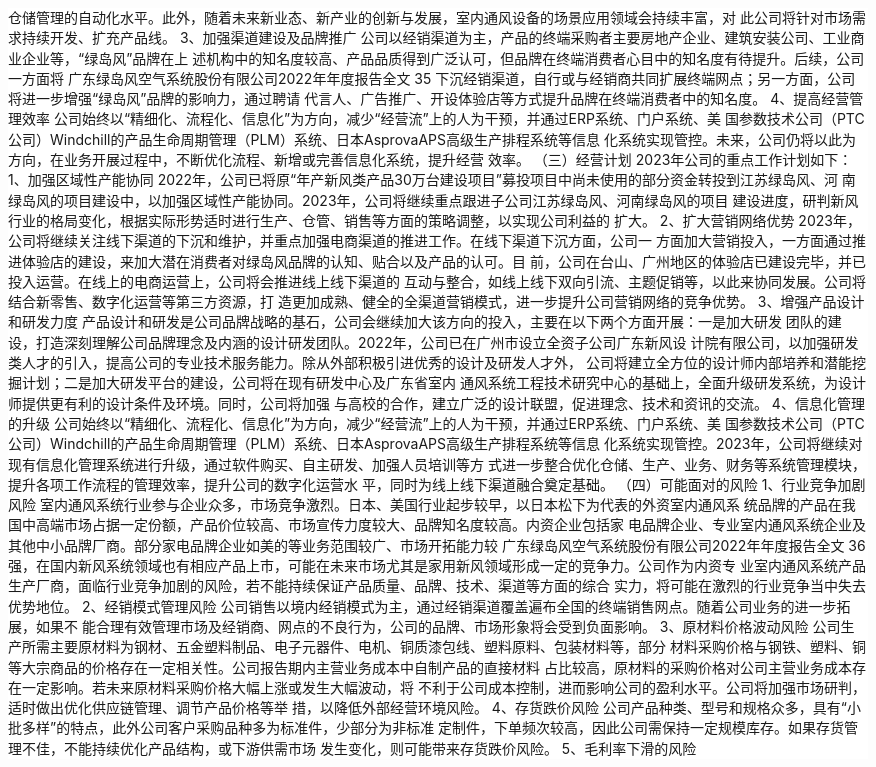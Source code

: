 仓储管理的自动化水平。此外，随着未来新业态、新产业的创新与发展，室内通风设备的场景应用领域会持续丰富，对
此公司将针对市场需求持续开发、扩充产品线。
3、加强渠道建设及品牌推广
公司以经销渠道为主，产品的终端采购者主要房地产企业、建筑安装公司、工业商业企业等，“绿岛风”品牌在上
述机构中的知名度较高、产品品质得到广泛认可，但品牌在终端消费者心目中的知名度有待提升。后续，公司一方面将
广东绿岛风空气系统股份有限公司2022年年度报告全文
35
下沉经销渠道，自行或与经销商共同扩展终端网点；另一方面，公司将进一步增强“绿岛风”品牌的影响力，通过聘请
代言人、广告推广、开设体验店等方式提升品牌在终端消费者中的知名度。
4、提高经营管理效率
公司始终以“精细化、流程化、信息化”为方向，减少“经营流”上的人为干预，并通过ERP系统、门户系统、美
国参数技术公司（PTC公司）Windchill的产品生命周期管理（PLM）系统、日本AsprovaAPS高级生产排程系统等信息
化系统实现管控。未来，公司仍将以此为方向，在业务开展过程中，不断优化流程、新增或完善信息化系统，提升经营
效率。
（三）经营计划
2023年公司的重点工作计划如下：
1、加强区域性产能协同
2022年，公司已将原“年产新风类产品30万台建设项目”募投项目中尚未使用的部分资金转投到江苏绿岛风、河
南绿岛风的项目建设中，以加强区域性产能协同。2023年，公司将继续重点跟进子公司江苏绿岛风、河南绿岛风的项目
建设进度，研判新风行业的格局变化，根据实际形势适时进行生产、仓管、销售等方面的策略调整，以实现公司利益的
扩大。
2、扩大营销网络优势
2023年，公司将继续关注线下渠道的下沉和维护，并重点加强电商渠道的推进工作。在线下渠道下沉方面，公司一
方面加大营销投入，一方面通过推进体验店的建设，来加大潜在消费者对绿岛风品牌的认知、贴合以及产品的认可。目
前，公司在台山、广州地区的体验店已建设完毕，并已投入运营。在线上的电商运营上，公司将会推进线上线下渠道的
互动与整合，如线上线下双向引流、主题促销等，以此来协同发展。公司将结合新零售、数字化运营等第三方资源，打
造更加成熟、健全的全渠道营销模式，进一步提升公司营销网络的竞争优势。
3、增强产品设计和研发力度
产品设计和研发是公司品牌战略的基石，公司会继续加大该方向的投入，主要在以下两个方面开展：一是加大研发
团队的建设，打造深刻理解公司品牌理念及内涵的设计研发团队。2022年，公司已在广州市设立全资子公司广东新风设
计院有限公司，以加强研发类人才的引入，提高公司的专业技术服务能力。除从外部积极引进优秀的设计及研发人才外，
公司将建立全方位的设计师内部培养和潜能挖掘计划；二是加大研发平台的建设，公司将在现有研发中心及广东省室内
通风系统工程技术研究中心的基础上，全面升级研发系统，为设计师提供更有利的设计条件及环境。同时，公司将加强
与高校的合作，建立广泛的设计联盟，促进理念、技术和资讯的交流。
4、信息化管理的升级
公司始终以“精细化、流程化、信息化”为方向，减少“经营流”上的人为干预，并通过ERP系统、门户系统、美
国参数技术公司（PTC公司）Windchill的产品生命周期管理（PLM）系统、日本AsprovaAPS高级生产排程系统等信息
化系统实现管控。2023年，公司将继续对现有信息化管理系统进行升级，通过软件购买、自主研发、加强人员培训等方
式进一步整合优化仓储、生产、业务、财务等系统管理模块，提升各项工作流程的管理效率，提升公司的数字化运营水
平，同时为线上线下渠道融合奠定基础。
（四）可能面对的风险
1、行业竞争加剧风险
室内通风系统行业参与企业众多，市场竞争激烈。日本、美国行业起步较早，以日本松下为代表的外资室内通风系
统品牌的产品在我国中高端市场占据一定份额，产品价位较高、市场宣传力度较大、品牌知名度较高。内资企业包括家
电品牌企业、专业室内通风系统企业及其他中小品牌厂商。部分家电品牌企业如美的等业务范围较广、市场开拓能力较
广东绿岛风空气系统股份有限公司2022年年度报告全文
36
强，在国内新风系统领域也有相应产品上市，可能在未来市场尤其是家用新风领域形成一定的竞争力。公司作为内资专
业室内通风系统产品生产厂商，面临行业竞争加剧的风险，若不能持续保证产品质量、品牌、技术、渠道等方面的综合
实力，将可能在激烈的行业竞争当中失去优势地位。
2、经销模式管理风险
公司销售以境内经销模式为主，通过经销渠道覆盖遍布全国的终端销售网点。随着公司业务的进一步拓展，如果不
能合理有效管理市场及经销商、网点的不良行为，公司的品牌、市场形象将会受到负面影响。
3、原材料价格波动风险
公司生产所需主要原材料为钢材、五金塑料制品、电子元器件、电机、铜质漆包线、塑料原料、包装材料等，部分
材料采购价格与钢铁、塑料、铜等大宗商品的价格存在一定相关性。公司报告期内主营业务成本中自制产品的直接材料
占比较高，原材料的采购价格对公司主营业务成本存在一定影响。若未来原材料采购价格大幅上涨或发生大幅波动，将
不利于公司成本控制，进而影响公司的盈利水平。公司将加强市场研判，适时做出优化供应链管理、调节产品价格等举
措，以降低外部经营环境风险。
4、存货跌价风险
公司产品种类、型号和规格众多，具有“小批多样”的特点，此外公司客户采购品种多为标准件，少部分为非标准
定制件，下单频次较高，因此公司需保持一定规模库存。如果存货管理不佳，不能持续优化产品结构，或下游供需市场
发生变化，则可能带来存货跌价风险。
5、毛利率下滑的风险